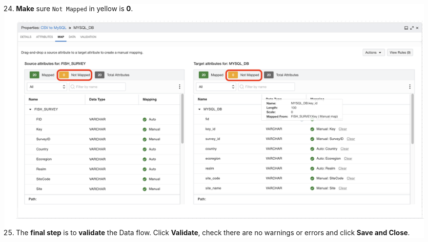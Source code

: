 24. **Make** sure `Not Mapped` in yellow is **0**.

    ![](images/dataflow_source_to_target_map_completed.png)

25. The **final step** is to **validate** the Data flow. Click **Validate**, check there are no warnings or errors and click **Save and Close**.
